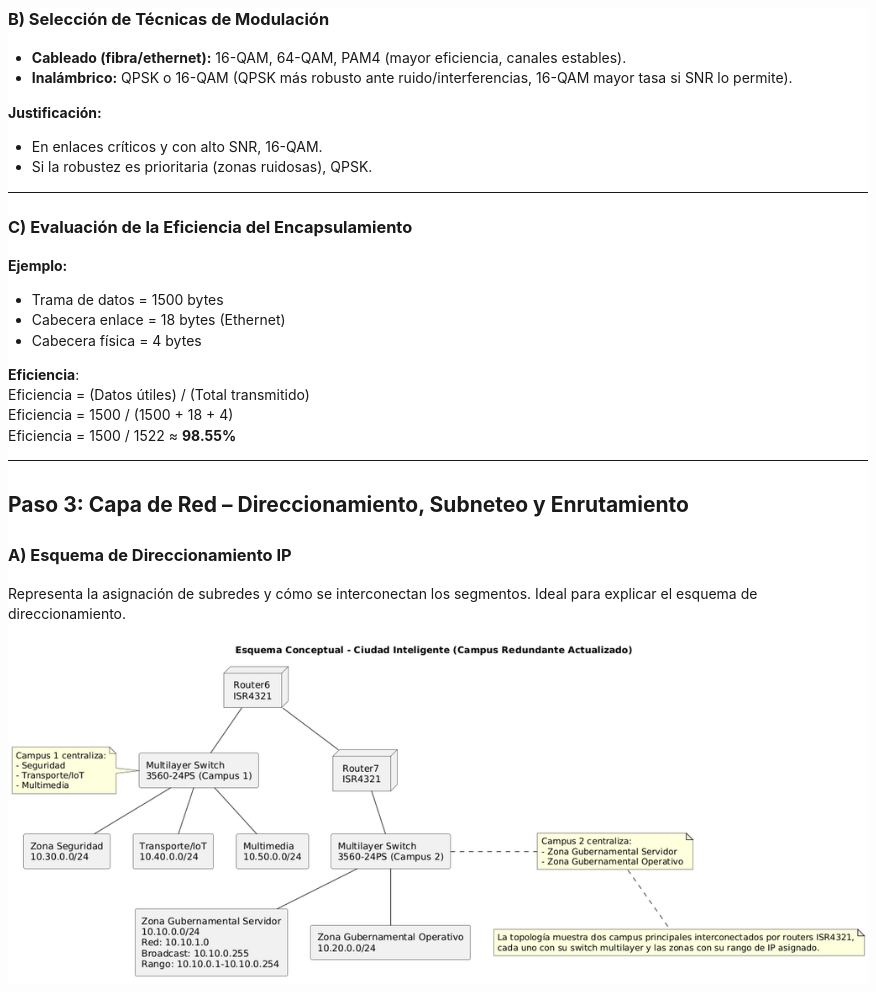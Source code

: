 
### **B) Selección de Técnicas de Modulación**

- **Cableado (fibra/ethernet):** 16-QAM, 64-QAM, PAM4 (mayor eficiencia, canales estables).
- **Inalámbrico:** QPSK o 16-QAM (QPSK más robusto ante ruido/interferencias, 16-QAM mayor tasa si SNR lo permite).

**Justificación:**  
- En enlaces críticos y con alto SNR, 16-QAM.  
- Si la robustez es prioritaria (zonas ruidosas), QPSK.

---

### **C) Evaluación de la Eficiencia del Encapsulamiento**

**Ejemplo:**  
- Trama de datos = 1500 bytes  
- Cabecera enlace = 18 bytes (Ethernet)  
- Cabecera física = 4 bytes  

**Eficiencia**:  
Eficiencia = (Datos útiles) / (Total transmitido)  
Eficiencia = 1500 / (1500 + 18 + 4)  
Eficiencia = 1500 / 1522 ≈ **98.55%**

---

## **Paso 3: Capa de Red – Direccionamiento, Subneteo y Enrutamiento**

### **A) Esquema de Direccionamiento IP**

Representa la asignación de subredes y cómo se interconectan los segmentos. Ideal para explicar el esquema de direccionamiento.

![Direccionamiento](images/Direccion.png "Direccionamiento")
